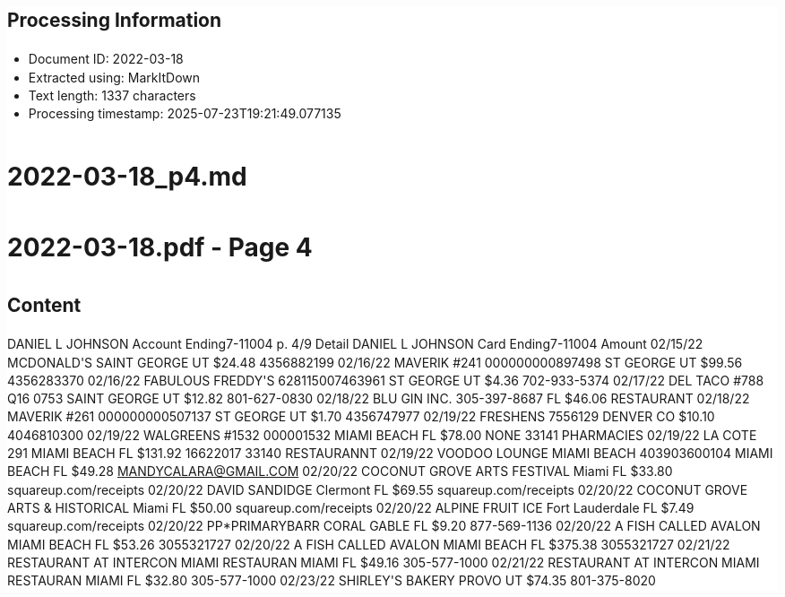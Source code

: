 ## Processing Information
- Document ID: 2022-03-18
- Extracted using: MarkItDown
- Text length: 1337 characters
- Processing timestamp: 2025-07-23T19:21:49.077135


# 2022-03-18_p4.md



# 2022-03-18.pdf - Page 4

## Content
DANIEL L JOHNSON Account Ending7-11004 p. 4/9
Detail
DANIEL L JOHNSON
Card Ending7-11004
Amount
02/15/22 MCDONALD'S SAINT GEORGE UT $24.48
4356882199
02/16/22 MAVERIK #241 000000000897498 ST GEORGE UT $99.56
4356283370
02/16/22 FABULOUS FREDDY'S 628115007463961 ST GEORGE UT $4.36
702-933-5374
02/17/22 DEL TACO #788 Q16 0753 SAINT GEORGE UT $12.82
801-627-0830
02/18/22 BLU GIN INC. 305-397-8687 FL $46.06
RESTAURANT
02/18/22 MAVERIK #261 000000000507137 ST GEORGE UT $1.70
4356747977
02/19/22 FRESHENS 7556129 DENVER CO $10.10
4046810300
02/19/22 WALGREENS #1532 000001532 MIAMI BEACH FL $78.00
NONE 33141
PHARMACIES
02/19/22 LA COTE 291 MIAMI BEACH FL $131.92
16622017 33140
RESTAURANNT
02/19/22 VOODOO LOUNGE MIAMI BEACH 403903600104 MIAMI BEACH FL $49.28
MANDYCALARA@GMAIL.COM
02/20/22 COCONUT GROVE ARTS FESTIVAL Miami FL $33.80
squareup.com/receipts
02/20/22 DAVID SANDIDGE Clermont FL $69.55
squareup.com/receipts
02/20/22 COCONUT GROVE ARTS & HISTORICAL Miami FL $50.00
squareup.com/receipts
02/20/22 ALPINE FRUIT ICE Fort Lauderdale FL $7.49
squareup.com/receipts
02/20/22 PP*PRIMARYBARR CORAL GABLE FL $9.20
877-569-1136
02/20/22 A FISH CALLED AVALON MIAMI BEACH FL $53.26
3055321727
02/20/22 A FISH CALLED AVALON MIAMI BEACH FL $375.38
3055321727
02/21/22 RESTAURANT AT INTERCON MIAMI RESTAURAN MIAMI FL $49.16
305-577-1000
02/21/22 RESTAURANT AT INTERCON MIAMI RESTAURAN MIAMI FL $32.80
305-577-1000
02/23/22 SHIRLEY'S BAKERY PROVO UT $74.35
801-375-8020